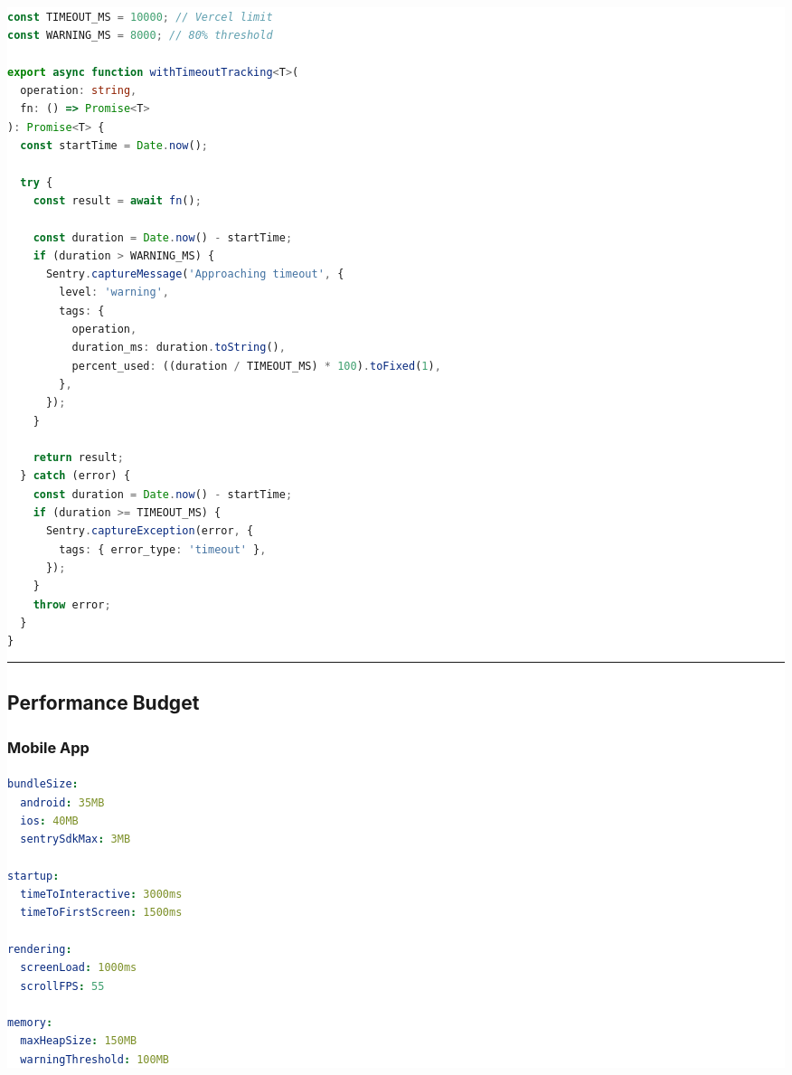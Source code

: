 ```typescript
const TIMEOUT_MS = 10000; // Vercel limit
const WARNING_MS = 8000; // 80% threshold

export async function withTimeoutTracking<T>(
  operation: string,
  fn: () => Promise<T>
): Promise<T> {
  const startTime = Date.now();

  try {
    const result = await fn();

    const duration = Date.now() - startTime;
    if (duration > WARNING_MS) {
      Sentry.captureMessage('Approaching timeout', {
        level: 'warning',
        tags: {
          operation,
          duration_ms: duration.toString(),
          percent_used: ((duration / TIMEOUT_MS) * 100).toFixed(1),
        },
      });
    }

    return result;
  } catch (error) {
    const duration = Date.now() - startTime;
    if (duration >= TIMEOUT_MS) {
      Sentry.captureException(error, {
        tags: { error_type: 'timeout' },
      });
    }
    throw error;
  }
}
```

---

## Performance Budget

### Mobile App

```yaml
bundleSize:
  android: 35MB
  ios: 40MB
  sentrySdkMax: 3MB

startup:
  timeToInteractive: 3000ms
  timeToFirstScreen: 1500ms

rendering:
  screenLoad: 1000ms
  scrollFPS: 55

memory:
  maxHeapSize: 150MB
  warningThreshold: 100MB
```
